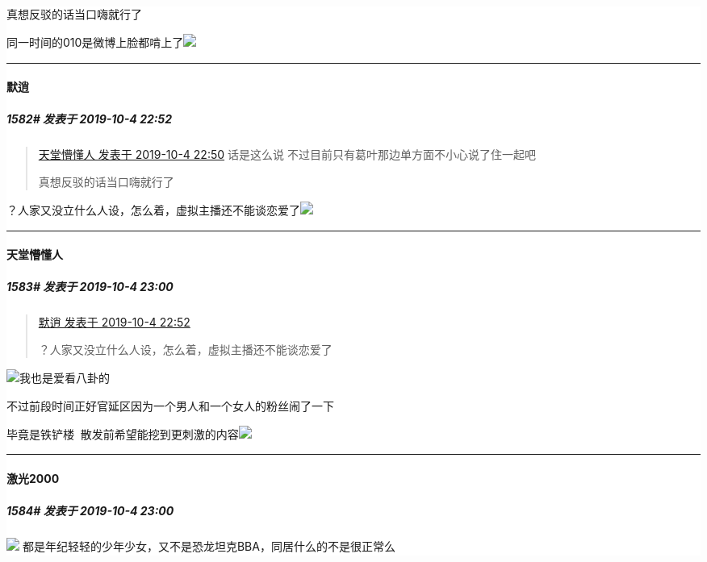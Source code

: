 真想反驳的话当口嗨就行了


同一时间的010是微博上脸都啃上了<img src="https://static.saraba1st.com/image/smiley/face2017/174.png" referrerpolicy="no-referrer">







-----

####  默逍  
##### 1582#       发表于 2019-10-4 22:52



<blockquote><a href="httphttps://bbs.saraba1st.com/2b/forum.php?mod=redirect&amp;goto=findpost&amp;pid=45137811&amp;ptid=1809379" target="_blank">天堂懵懂人 发表于 2019-10-4 22:50</a>
话是这么说 不过目前只有葛叶那边单方面不小心说了住一起吧

真想反驳的话当口嗨就行了</blockquote>
？人家又没立什么人设，怎么着，虚拟主播还不能谈恋爱了<img src="https://static.saraba1st.com/image/smiley/face2017/067.png" referrerpolicy="no-referrer">







-----

####  天堂懵懂人  
##### 1583#       发表于 2019-10-4 23:00



<blockquote><a href="httphttps://bbs.saraba1st.com/2b/forum.php?mod=redirect&amp;goto=findpost&amp;pid=45137830&amp;ptid=1809379" target="_blank">默逍 发表于 2019-10-4 22:52</a>

？人家又没立什么人设，怎么着，虚拟主播还不能谈恋爱了</blockquote>
<img src="https://static.saraba1st.com/image/smiley/face2017/067.png" referrerpolicy="no-referrer">我也是爱看八卦的 

不过前段时间正好官延区因为一个男人和一个女人的粉丝闹了一下

毕竟是铁铲楼  散发前希望能挖到更刺激的内容<img src="https://static.saraba1st.com/image/smiley/face2017/074.png" referrerpolicy="no-referrer">







-----

####  激光2000  
##### 1584#       发表于 2019-10-4 23:00



<img src="https://static.saraba1st.com/image/smiley/face2017/004.gif" referrerpolicy="no-referrer"> 都是年纪轻轻的少年少女，又不是恐龙坦克BBA，同居什么的不是很正常么
